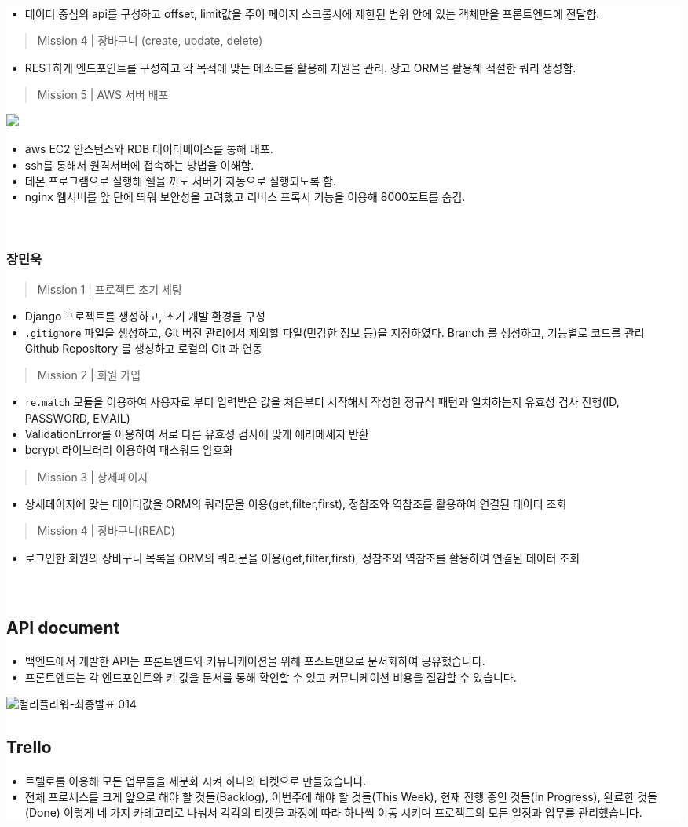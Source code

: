 - 데이터 중심의 api를 구성하고 offset, limit값을 주어 페이지 스크롤시에 제한된 범위 안에 있는 객체만을 프론트엔드에 전달함.

> Mission 4 | 장바구니 (create, update, delete)

- REST하게 엔드포인트를 구성하고 각 목적에 맞는 메소드를 활용해 자원을 관리. 장고 ORM을 활용해 적절한 쿼리 생성함.

> Mission 5 | AWS 서버 배포

<img src="https://user-images.githubusercontent.com/50139787/148691845-8d6cb7be-4dd5-4328-a8ed-6e683c6ca2bd.jpg" width=500 />

- aws EC2 인스턴스와 RDB 데이터베이스를 통해 배포.
- ssh를 통해서 원격서버에 접속하는 방법을 이해함.
- 데몬 프로그램으로 실행해 쉘을 꺼도 서버가 자동으로 실행되도록 함.
- nginx 웹서버를 앞 단에 띄워 보안성을 고려했고 리버스 프록시 기능을 이용해 8000포트를 숨김.

<br>

### 장민욱

> Mission 1 | 프로젝트 초기 세팅

- Django 프로젝트를 생성하고, 초기 개발 환경을 구성
- `.gitignore` 파일을 생성하고, Git 버전 관리에서 제외할 파일(민감한 정보 등)을 지정하였다.
  Branch 를 생성하고, 기능별로 코드를 관리
  Github Repository 를 생성하고 로컬의 Git 과 연동
  <br>

> Mission 2 | 회원 가입

- `re.match` 모듈을 이용하여 사용자로 부터 입력받은 값을 처음부터 시작해서 작성한 정규식 패턴과 일치하는지 유효성 검사 진행(ID, PASSWORD, EMAIL)
- ValidationError를 이용하여 서로 다른 유효성 검사에 맞게 에러메세지 반환
- bcrypt 라이브러리 이용하여 패스워드 암호화
  <br>

> Mission 3 | 상세페이지

- 상세페이지에 맞는 데이터값을 ORM의 쿼리문을 이용(get,filter,first), 정참조와 역참조를 활용하여 연결된 데이터 조회
  <br>

> Mission 4 | 장바구니(READ)

- 로그인한 회원의 장바구니 목록을 ORM의 쿼리문을 이용(get,filter,first), 정참조와 역참조를 활용하여 연결된 데이터 조회

<br>

## API document

- 백엔드에서 개발한 API는 프론트엔드와 커뮤니케이션을 위해 포스트맨으로 문서화하여 공유했습니다.
- 프론트엔드는 각 엔드포인트와 키 값을 문서를 통해 확인할 수 있고 커뮤니케이션 비용을 절감할 수 있습니다.

![컬리플라워-최종발표 014](https://user-images.githubusercontent.com/50139787/148512490-12f3edc9-c53b-4b5b-bbd5-d38764d3677e.jpeg)

## Trello

- 트렐로를 이용해 모든 업무들을 세분화 시켜 하나의 티켓으로 만들었습니다.
- 전체 프로세스를 크게 앞으로 해야 할 것들(Backlog), 이번주에 해야 할 것들(This Week), 현재 진행 중인 것들(In Progress), 완료한 것들(Done) 이렇게 네 가지 카테고리로 나눠서 각각의 티켓을 과정에 따라 하나씩 이동 시키며 프로젝트의 모든 일정과 업무를 관리했습니다.
